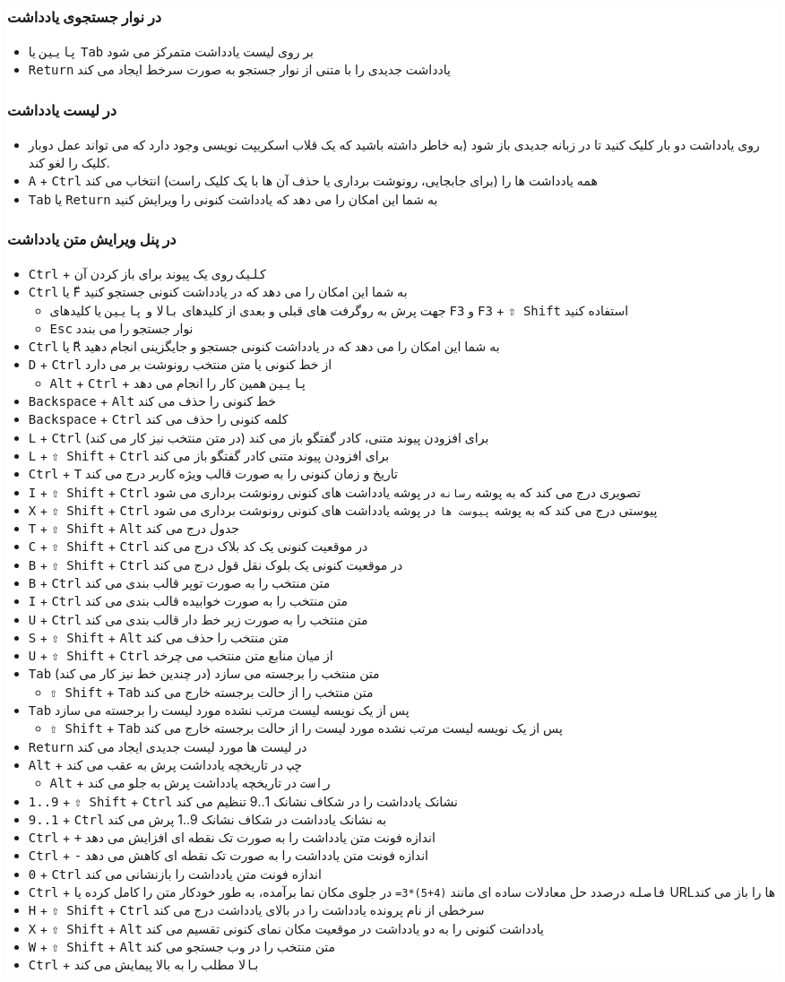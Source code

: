 ### در نوار جستجوی یادداشت

- <kbd>پایین</kbd> یا <kbd>Tab</kbd> بر روی لیست یادداشت متمرکز می شود
- <kbd>Return</kbd> یادداشت جدیدی را با متنی از نوار جستجو به صورت سرخط ایجاد می کند

### در لیست یادداشت

- روی یادداشت دو بار کلیک کنید تا در زبانه جدیدی باز شود (به خاطر داشته باشید که یک قلاب اسکریپت نویسی وجود دارد که می تواند عمل دوبار کلیک را لغو کند.
- <kbd>A</kbd> + <kbd>Ctrl</kbd> همه یادداشت ها را (برای جابجایی، رونوشت برداری یا حذف آن ها با یک کلیک راست) انتخاب می کند
- <kbd>Tab</kbd> یا <kbd>Return</kbd> به شما این امکان را می دهد که یادداشت کنونی را ویرایش کنید

### در پنل ویرایش متن یادداشت

- <kbd>Ctrl</kbd> + <kbd>کلیک</kbd> روی یک پیوند برای باز کردن آن
- <kbd>Ctrl</kbd> یا <kbd>ّF</kbd> به شما این امکان را می دهد که در یادداشت کنونی جستجو کنید
    - جهت پرش به روگرفت های قبلی و بعدی از کلیدهای <kbd>بالا</kbd> و <kbd>پایین</kbd> یا کلیدهای <kbd>F3</kbd> و <kbd>F3</kbd> + <kbd>⇧ Shift</kbd> استفاده کنید
    - <kbd>Esc</kbd> نوار جستجو را می بندد
- <kbd>Ctrl</kbd> یا <kbd>ّR</kbd> به شما این امکان را می دهد که در یادداشت کنونی جستجو و جایگزینی انجام دهید
- <kbd>D</kbd> + <kbd>Ctrl</kbd> از خط کنونی یا متن منتخب رونوشت بر می دارد
    - <kbd>Alt</kbd> + <kbd>Ctrl</kbd> + <kbd>پایین</kbd> همین کار را انجام می دهد
- <kbd>Backspace</kbd> + <kbd>Alt</kbd> خط کنونی را حذف می کند
- <kbd>Backspace</kbd> + <kbd>Ctrl</kbd> کلمه کنونی را حذف می کند
- <kbd>L</kbd> + <kbd>Ctrl</kbd> برای افزودن پیوند متنی، کادر گفتگو باز می کند (در متن منتخب نیز کار می کند)
- <kbd>L</kbd> + <kbd>⇧ Shift</kbd> + <kbd>Ctrl</kbd> برای افزودن پیوند متنی کادر گفتگو باز می کند
- <kbd>Ctrl</kbd> + <kbd>T</kbd> تاریخ و زمان کنونی را به صورت قالب ویژه کاربر درج می کند
- <kbd>I</kbd> + <kbd>⇧ Shift</kbd> + <kbd>Ctrl</kbd> تصویری درج می کند که به پوشه `رسانه` در پوشه یادداشت های کنونی رونوشت برداری می شود
- <kbd>X</kbd> + <kbd>⇧ Shift</kbd> + <kbd>Ctrl</kbd> پیوستی درج می کند که به پوشه `پیوست ها` در پوشه یادداشت های کنونی رونوشت برداری می شود
- <kbd>T</kbd> + <kbd>⇧ Shift</kbd> + <kbd>Alt</kbd> جدول درج می کند
- <kbd>C</kbd> + <kbd>⇧ Shift</kbd> + <kbd>Ctrl</kbd> در موقعیت کنونی یک کد بلاک درج می کند
- <kbd>B</kbd> + <kbd>⇧ Shift</kbd> + <kbd>Ctrl</kbd> در موقعیت کنونی یک بلوک نقل قول درج می کند
- <kbd>B</kbd> + <kbd>Ctrl</kbd> متن منتخب را به صورت توپر قالب بندی می کند
- <kbd>I</kbd> + <kbd>Ctrl</kbd> متن منتخب را به صورت خوابیده قالب بندی می کند
- <kbd>U</kbd> + <kbd>Ctrl</kbd> متن منتخب را به صورت زیر خط دار قالب بندی می کند
- <kbd>S</kbd> + <kbd>⇧ Shift</kbd> + <kbd>Alt</kbd> متن منتخب را حذف می کند
- <kbd>U</kbd> + <kbd>⇧ Shift</kbd> + <kbd>Ctrl</kbd> از میان منابع متن منتخب می چرخد
- <kbd>Tab</kbd> متن منتخب را برجسته می سازد (در چندین خط نیز کار می کند)
    - <kbd>⇧ Shift</kbd> + <kbd>Tab</kbd> متن منتخب را از حالت برجسته خارج می کند
- <kbd>Tab</kbd> پس از یک نویسه لیست مرتب نشده مورد لیست را برجسته می سازد
    - <kbd>⇧ Shift</kbd> + <kbd>Tab</kbd> پس از یک نویسه لیست مرتب نشده مورد لیست را از حالت برجسته خارج می کند
- <kbd>Return</kbd> در لیست ها مورد لیست جدیدی ایجاد می کند
- <kbd>Alt</kbd> + <kbd>چپ</kbd> در تاریخچه یادداشت پرش به عقب می کند
    - <kbd>Alt</kbd> + <kbd>راست</kbd> در تاریخچه یادداشت پرش به جلو می کند
- <kbd>1..9</kbd> + <kbd>⇧ Shift</kbd> + <kbd>Ctrl</kbd> نشانک یادداشت را در شکاف نشانک 1..9 تنظیم می کند
- <kbd>9..1</kbd> + <kbd>Ctrl</kbd> به نشانک یادداشت در شکاف نشانک 9..1 پرش می کند
- <kbd>Ctrl</kbd> + <kbd>+</kbd> اندازه فونت متن یادداشت را به صورت تک نقطه ای افزایش می دهد
- <kbd>Ctrl</kbd> + <kbd>-</kbd> اندازه فونت متن یادداشت را به صورت تک نقطه ای کاهش می دهد
- <kbd>0</kbd> + <kbd>Ctrl</kbd> اندازه فونت متن یادداشت را بازنشانی می کند
- <kbd>Ctrl</kbd> + <kbd>فاصله</kbd> درصدد حل معادلات ساده ای مانند `(4+5)*3=` در جلوی مکان نما برآمده، به طور خودکار متن را کامل کرده یا URLها را باز می کند
- <kbd>H</kbd> + <kbd>⇧ Shift</kbd> + <kbd>Ctrl</kbd> سرخطی از نام پرونده یادداشت را در بالای یادداشت درج می کند
- <kbd>X</kbd> + <kbd>⇧ Shift</kbd> + <kbd>Alt</kbd> یادداشت کنونی را به دو یادداشت در موقعیت مکان نمای کنونی تقسیم می کند
- <kbd>W</kbd> + <kbd>⇧ Shift</kbd> + <kbd>Alt</kbd> متن منتخب را در وب جستجو می کند
- <kbd>Ctrl</kbd> + <kbd>بالا</kbd> مطلب را به بالا پیمایش می کند